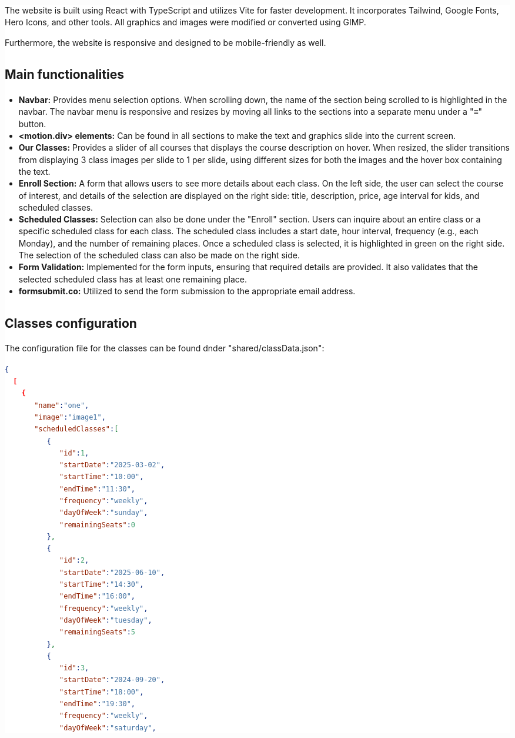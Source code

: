 The website is built using React with TypeScript and utilizes Vite for faster development. It incorporates Tailwind, Google Fonts, Hero Icons, and other tools. All graphics and images were modified or converted using GIMP.

Furthermore, the website is responsive and designed to be mobile-friendly as well.

## Main functionalities
- <strong>Navbar:</strong> Provides menu selection options. When scrolling down, the name of the section being scrolled to is highlighted in the navbar. The navbar menu is responsive and resizes by moving all links to the sections into a separate menu under a "≡" button.
- <strong><motion.div> elements:</strong> Can be found in all sections to make the text and graphics slide into the current screen.
- <strong>Our Classes:</strong> Provides a slider of all courses that displays the course description on hover. When resized, the slider transitions from displaying 3 class images per slide to 1 per slide, using different sizes for both the images and the hover box containing the text.
- <strong>Enroll Section:</strong> A form that allows users to see more details about each class. On the left side, the user can select the course of interest, and details of the selection are displayed on the right side: title, description, price, age interval for kids, and scheduled classes.
- <strong>Scheduled Classes:</strong> Selection can also be done under the "Enroll" section. Users can inquire about an entire class or a specific scheduled class for each class. The scheduled class includes a start date, hour interval, frequency (e.g., each Monday), and the number of remaining places. Once a scheduled class is selected, it is highlighted in green on the right side. The selection of the scheduled class can also be made on the right side.
- <strong>Form Validation:</strong> Implemented for the form inputs, ensuring that required details are provided. It also validates that the selected scheduled class has at least one remaining place.
- <strong>formsubmit.co:</strong> Utilized to send the form submission to the appropriate email address.

## Classes configuration

The configuration file for the classes can be found dnder "shared/classData.json":

```json
{
  [
    {
       "name":"one",
       "image":"image1",
       "scheduledClasses":[
          {
             "id":1,
             "startDate":"2025-03-02",
             "startTime":"10:00",
             "endTime":"11:30",
             "frequency":"weekly",
             "dayOfWeek":"sunday",
             "remainingSeats":0
          },
          {
             "id":2,
             "startDate":"2025-06-10",
             "startTime":"14:30",
             "endTime":"16:00",
             "frequency":"weekly",
             "dayOfWeek":"tuesday",
             "remainingSeats":5
          },
          {
             "id":3,
             "startDate":"2024-09-20",
             "startTime":"18:00",
             "endTime":"19:30",
             "frequency":"weekly",
             "dayOfWeek":"saturday",
```